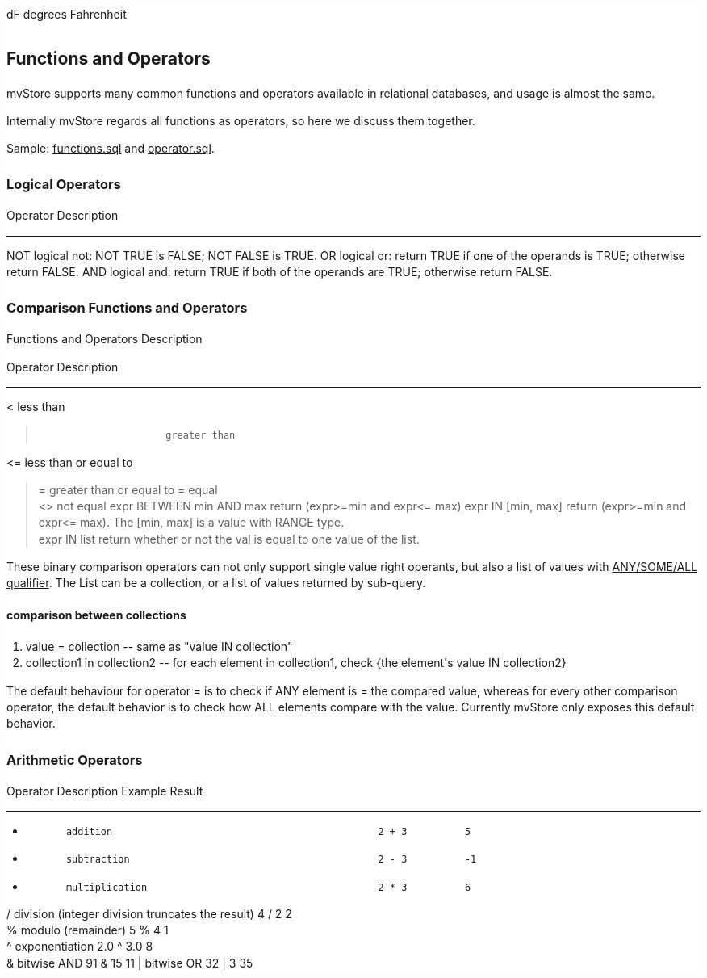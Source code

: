 dF            degrees Fahrenheit  

Functions and Operators
-----------------------
mvStore supports many common functions and operators available in relational databases, and usage is almost the same.   

Internally mvStore regards all functions as operators, so here we discuss them together. 
 
Sample: [functions.sql](../../test4mvsql/test/functions.sql) and [operator.sql](../../test4mvsql/test/parse_operator.sql).

### Logical Operators  

Operator       Description
--------       -----------  
NOT            logical not: NOT TRUE is FALSE; NOT FALSE is TRUE. 
OR             logical or:  return TRUE if one of the operands is TRUE; otherwise return FALSE. 
AND            logical and: return TRUE if both of the operands are TRUE; otherwise return FALSE. 


### Comparison Functions and Operators  

Functions and Operators Description   

Operator                    Description
--------                    -----------
<                           less than 
>                           greater than
<=                          less than or equal to  
>=                          greater than or equal to 
=                           equal  
<>                          not equal
expr BETWEEN min AND max    return (expr>=min and expr<= max) 
expr IN [min, max]          return (expr>=min and expr<= max). The [min, max] is a value with RANGE type.  
expr IN list                return whether or not the val is equal to one value of the list. 

These binary comparison operators can not only support single value right operants, but also a list of values with [ANY/SOME/ALL qualifier](#anysomeall-qualifier). 
The List can be a collection, or a list of values returned by sub-query. 

#### comparison between collections  
1. value = collection 	-- same as  "value IN collection"    
2. collection1 in collection2  -- for each element in collection1, check {the element's value IN collection2}  

The default behaviour for operator = is to check if ANY element is = the compared value, whereas for every other comparison operator, the default behavior is to check how ALL elements compare with the value.
Currently mvStore only exposes this default behavior.

### Arithmetic Operators

Operator     Description                                           Example        Result
--------     -----------                                           -------        ------
+            addition                                              2 + 3          5  
-            subtraction                                           2 - 3          -1 
*            multiplication                                        2 * 3          6  
/            division (integer division truncates the result)      4 / 2          2  
%            modulo (remainder)                                    5 % 4          1  
^            exponentiation                                        2.0 ^ 3.0      8  
&            bitwise AND                                           91 & 15        11 
|            bitwise OR                                            32 | 3         35 
